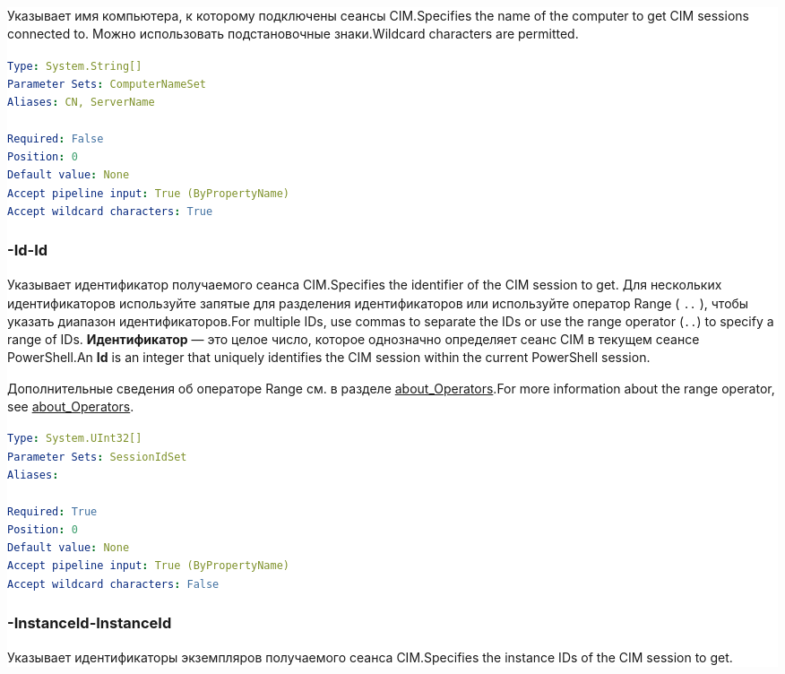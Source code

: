 <span data-ttu-id="a13f7-129">Указывает имя компьютера, к которому подключены сеансы CIM.</span><span class="sxs-lookup"><span data-stu-id="a13f7-129">Specifies the name of the computer to get CIM sessions connected to.</span></span> <span data-ttu-id="a13f7-130">Можно использовать подстановочные знаки.</span><span class="sxs-lookup"><span data-stu-id="a13f7-130">Wildcard characters are permitted.</span></span>

```yaml
Type: System.String[]
Parameter Sets: ComputerNameSet
Aliases: CN, ServerName

Required: False
Position: 0
Default value: None
Accept pipeline input: True (ByPropertyName)
Accept wildcard characters: True
```

### <span data-ttu-id="a13f7-131">-Id</span><span class="sxs-lookup"><span data-stu-id="a13f7-131">-Id</span></span>

<span data-ttu-id="a13f7-132">Указывает идентификатор получаемого сеанса CIM.</span><span class="sxs-lookup"><span data-stu-id="a13f7-132">Specifies the identifier of the CIM session to get.</span></span> <span data-ttu-id="a13f7-133">Для нескольких идентификаторов используйте запятые для разделения идентификаторов или используйте оператор Range ( `..` ), чтобы указать диапазон идентификаторов.</span><span class="sxs-lookup"><span data-stu-id="a13f7-133">For multiple IDs, use commas to separate the IDs or use the range operator (`..`) to specify a range of IDs.</span></span> <span data-ttu-id="a13f7-134">**Идентификатор** — это целое число, которое однозначно определяет сеанс CIM в текущем сеансе PowerShell.</span><span class="sxs-lookup"><span data-stu-id="a13f7-134">An **Id** is an integer that uniquely identifies the CIM session within the current PowerShell session.</span></span>

<span data-ttu-id="a13f7-135">Дополнительные сведения об операторе Range см. в разделе [about_Operators](../Microsoft.PowerShell.Core/About/about_Operators.md).</span><span class="sxs-lookup"><span data-stu-id="a13f7-135">For more information about the range operator, see [about_Operators](../Microsoft.PowerShell.Core/About/about_Operators.md).</span></span>

```yaml
Type: System.UInt32[]
Parameter Sets: SessionIdSet
Aliases:

Required: True
Position: 0
Default value: None
Accept pipeline input: True (ByPropertyName)
Accept wildcard characters: False
```

### <span data-ttu-id="a13f7-136">-InstanceId</span><span class="sxs-lookup"><span data-stu-id="a13f7-136">-InstanceId</span></span>

<span data-ttu-id="a13f7-137">Указывает идентификаторы экземпляров получаемого сеанса CIM.</span><span class="sxs-lookup"><span data-stu-id="a13f7-137">Specifies the instance IDs of the CIM session to get.</span></span>
